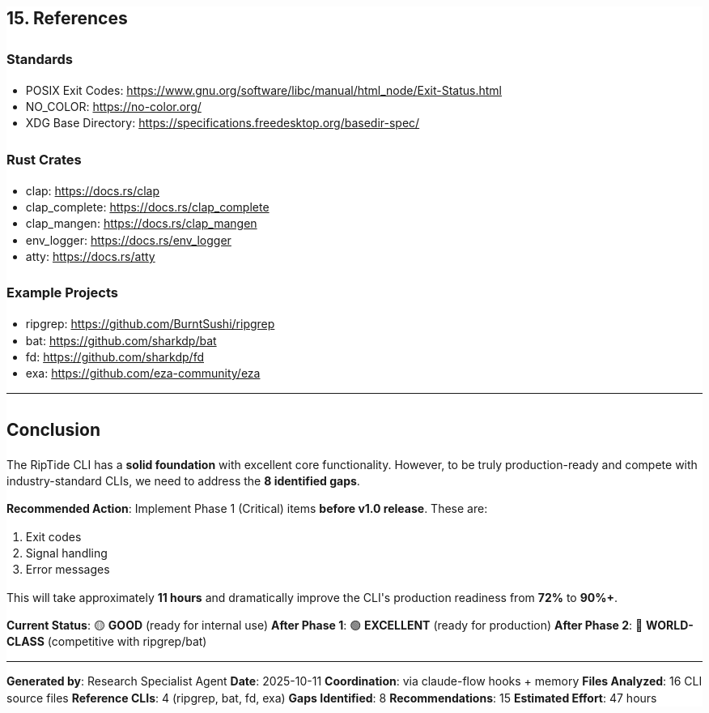 ## 15. References

### Standards
- POSIX Exit Codes: https://www.gnu.org/software/libc/manual/html_node/Exit-Status.html
- NO_COLOR: https://no-color.org/
- XDG Base Directory: https://specifications.freedesktop.org/basedir-spec/

### Rust Crates
- clap: https://docs.rs/clap
- clap_complete: https://docs.rs/clap_complete
- clap_mangen: https://docs.rs/clap_mangen
- env_logger: https://docs.rs/env_logger
- atty: https://docs.rs/atty

### Example Projects
- ripgrep: https://github.com/BurntSushi/ripgrep
- bat: https://github.com/sharkdp/bat
- fd: https://github.com/sharkdp/fd
- exa: https://github.com/eza-community/eza

---

## Conclusion

The RipTide CLI has a **solid foundation** with excellent core functionality. However, to be truly production-ready and compete with industry-standard CLIs, we need to address the **8 identified gaps**.

**Recommended Action**: Implement Phase 1 (Critical) items **before v1.0 release**. These are:
1. Exit codes
2. Signal handling
3. Error messages

This will take approximately **11 hours** and dramatically improve the CLI's production readiness from **72%** to **90%+**.

**Current Status**: 🟡 **GOOD** (ready for internal use)
**After Phase 1**: 🟢 **EXCELLENT** (ready for production)
**After Phase 2**: 🌟 **WORLD-CLASS** (competitive with ripgrep/bat)

---

**Generated by**: Research Specialist Agent
**Date**: 2025-10-11
**Coordination**: via claude-flow hooks + memory
**Files Analyzed**: 16 CLI source files
**Reference CLIs**: 4 (ripgrep, bat, fd, exa)
**Gaps Identified**: 8
**Recommendations**: 15
**Estimated Effort**: 47 hours
